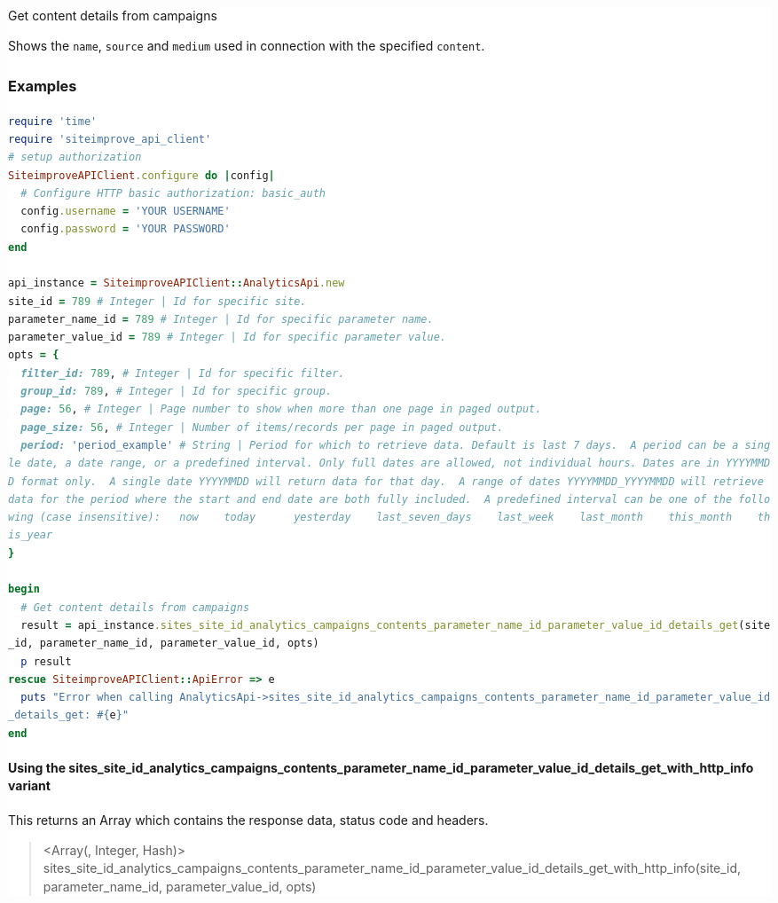 Get content details from campaigns

Shows the `name`, `source` and `medium` used in connection with the specified `content`.

### Examples

```ruby
require 'time'
require 'siteimprove_api_client'
# setup authorization
SiteimproveAPIClient.configure do |config|
  # Configure HTTP basic authorization: basic_auth
  config.username = 'YOUR USERNAME'
  config.password = 'YOUR PASSWORD'
end

api_instance = SiteimproveAPIClient::AnalyticsApi.new
site_id = 789 # Integer | Id for specific site.
parameter_name_id = 789 # Integer | Id for specific parameter name.
parameter_value_id = 789 # Integer | Id for specific parameter value.
opts = {
  filter_id: 789, # Integer | Id for specific filter.
  group_id: 789, # Integer | Id for specific group.
  page: 56, # Integer | Page number to show when more than one page in paged output.
  page_size: 56, # Integer | Number of items/records per page in paged output.
  period: 'period_example' # String | Period for which to retrieve data. Default is last 7 days.  A period can be a single date, a date range, or a predefined interval. Only full dates are allowed, not individual hours. Dates are in YYYYMMDD format only.  A single date YYYYMMDD will return data for that day.  A range of dates YYYYMMDD_YYYYMMDD will retrieve data for the period where the start and end date are both fully included.  A predefined interval can be one of the following (case insensitive):   now    today      yesterday    last_seven_days    last_week    last_month    this_month    this_year
}

begin
  # Get content details from campaigns
  result = api_instance.sites_site_id_analytics_campaigns_contents_parameter_name_id_parameter_value_id_details_get(site_id, parameter_name_id, parameter_value_id, opts)
  p result
rescue SiteimproveAPIClient::ApiError => e
  puts "Error when calling AnalyticsApi->sites_site_id_analytics_campaigns_contents_parameter_name_id_parameter_value_id_details_get: #{e}"
end
```

#### Using the sites_site_id_analytics_campaigns_contents_parameter_name_id_parameter_value_id_details_get_with_http_info variant

This returns an Array which contains the response data, status code and headers.

> <Array(<CampaignContentDetailsList>, Integer, Hash)> sites_site_id_analytics_campaigns_contents_parameter_name_id_parameter_value_id_details_get_with_http_info(site_id, parameter_name_id, parameter_value_id, opts)
